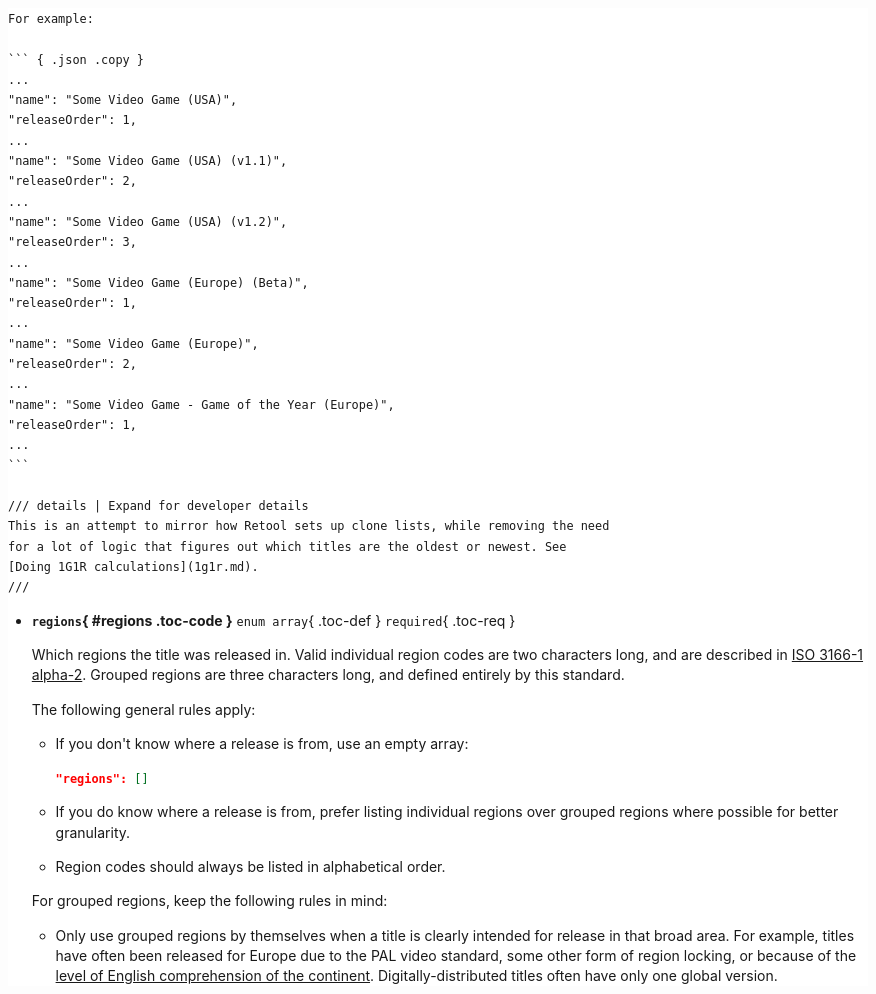     For example:

    ``` { .json .copy }
    ...
    "name": "Some Video Game (USA)",
    "releaseOrder": 1,
    ...
    "name": "Some Video Game (USA) (v1.1)",
    "releaseOrder": 2,
    ...
    "name": "Some Video Game (USA) (v1.2)",
    "releaseOrder": 3,
    ...
    "name": "Some Video Game (Europe) (Beta)",
    "releaseOrder": 1,
    ...
    "name": "Some Video Game (Europe)",
    "releaseOrder": 2,
    ...
    "name": "Some Video Game - Game of the Year (Europe)",
    "releaseOrder": 1,
    ...
    ```

    /// details | Expand for developer details
    This is an attempt to mirror how Retool sets up clone lists, while removing the need
    for a lot of logic that figures out which titles are the oldest or newest. See
    [Doing 1G1R calculations](1g1r.md).
    ///

* **`regions`{ #regions .toc-code }** `enum array`{ .toc-def } `required`{ .toc-req }

    Which regions the title was released in. Valid individual region codes are two
    characters long, and are described in
    [ISO 3166-1 alpha-2](https://en.wikipedia.org/wiki/ISO_3166-1_alpha-2). Grouped
    regions are three characters long, and defined entirely by this standard.

    The following general rules apply:

    * If you don't know where a release is from, use an empty array:

        ```json
        "regions": []
        ```

    * If you do know where a release is from, prefer listing individual regions over
      grouped regions where possible for better granularity.

    * Region codes should always be listed in alphabetical order.

    For grouped regions, keep the following rules in mind:

    * Only use grouped regions by themselves when a title is clearly intended for release
      in that broad area. For example, titles have often been released for Europe due to
      the PAL video standard, some other form of region locking, or because of the
      [level of English comprehension of the continent](https://europa.eu/eurobarometer/surveys/detail/2979).
      Digitally-distributed titles often have only one global version.
